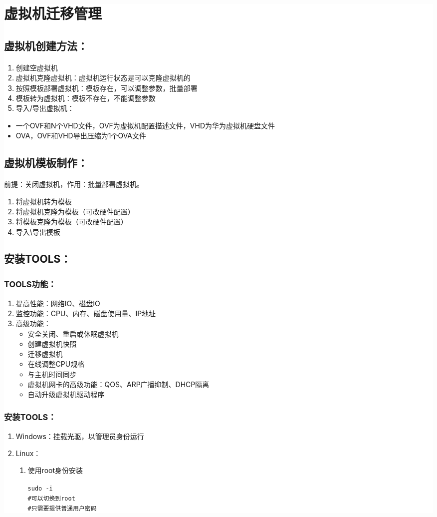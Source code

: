# 虚拟机迁移管理

## 虚拟机创建方法：

1. 创建空虚拟机
2. 虚拟机克隆虚拟机：虚拟机运行状态是可以克隆虚拟机的
3. 按照模板部署虚拟机：模板存在，可以调整参数，批量部署
4. 模板转为虚拟机：模板不存在，不能调整参数
5. 导入/导出虚拟机：

- 一个OVF和N个VHD文件，OVF为虚拟机配置描述文件，VHD为华为虚拟机硬盘文件
- OVA，OVF和VHD导出压缩为1个OVA文件

## 虚拟机模板制作：

前提：关闭虚拟机，作用：批量部署虚拟机。

1. 将虚拟机转为模板
2. 将虚拟机克隆为模板（可改硬件配置）
3. 将模板克隆为模板（可改硬件配置）
4. 导入\导出模板

## 安装TOOLS：

### TOOLS功能：

1. 提高性能：网络IO、磁盘IO
2. 监控功能：CPU、内存、磁盘使用量、IP地址
3. 高级功能：
   - 安全关闭、重启或休眠虚拟机
   - 创建虚拟机快照
   - 迁移虚拟机
   - 在线调整CPU规格
   - 与主机时间同步
   - 虚拟机网卡的高级功能：QOS、ARP广播抑制、DHCP隔离
   - 自动升级虚拟机驱动程序

### 安装TOOLS：

1. Windows：挂载光驱，以管理员身份运行

2. Linux：

   1. 使用root身份安装

      ```shell
      sudo -i
      #可以切换到root
      #只需要提供普通用户密码
      ```
